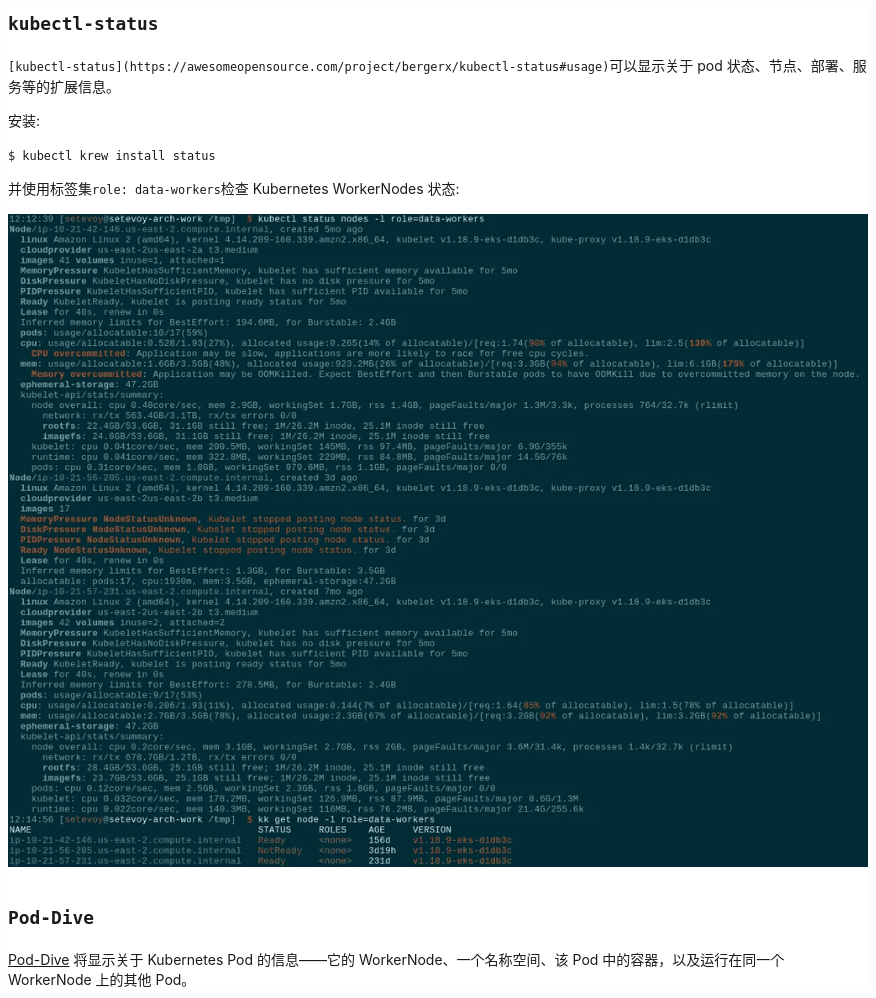 ## `kubectl-status`

`[kubectl-status](https://awesomeopensource.com/project/bergerx/kubectl-status#usage)`可以显示关于 pod 状态、节点、部署、服务等的扩展信息。

安装:

```
$ kubectl krew install status
```

并使用标签集`role: data-workers`检查 Kubernetes WorkerNodes 状态:

![](img/6bb9459608178f9d5adbd7be6913e022.png)

## `Pod-Dive`

[Pod-Dive](https://awesomeopensource.com/project/caiobegotti/Pod-Dive) 将显示关于 Kubernetes Pod 的信息——它的 WorkerNode、一个名称空间、该 Pod 中的容器，以及运行在同一个 WorkerNode 上的其他 Pod。
